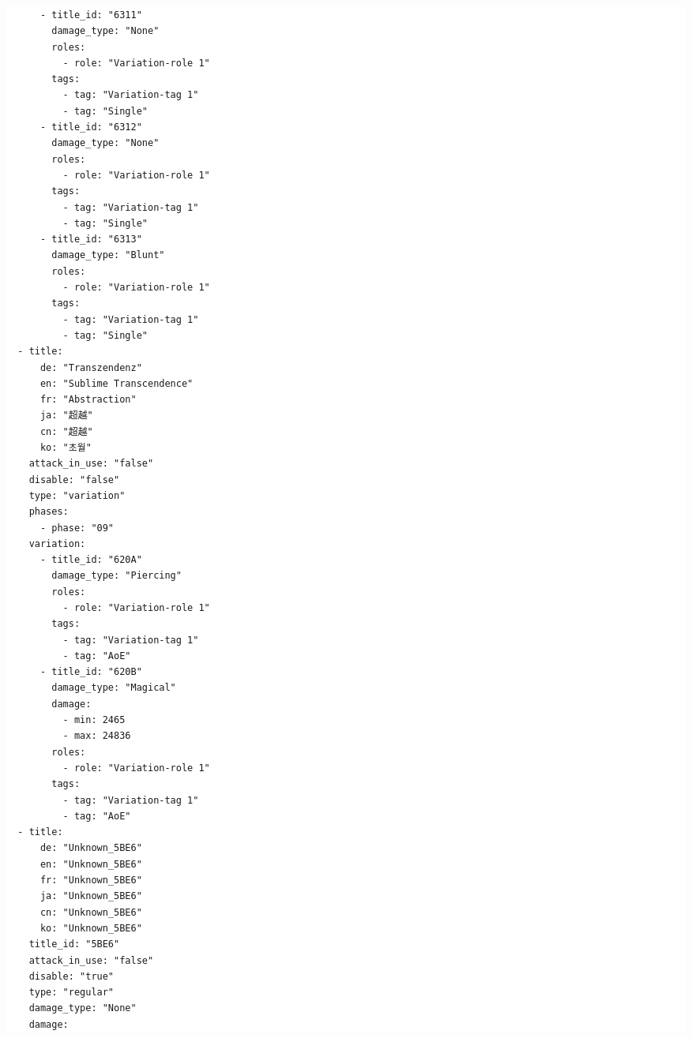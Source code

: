           - title_id: "6311"
            damage_type: "None"
            roles:
              - role: "Variation-role 1"
            tags:
              - tag: "Variation-tag 1"
              - tag: "Single"
          - title_id: "6312"
            damage_type: "None"
            roles:
              - role: "Variation-role 1"
            tags:
              - tag: "Variation-tag 1"
              - tag: "Single"
          - title_id: "6313"
            damage_type: "Blunt"
            roles:
              - role: "Variation-role 1"
            tags:
              - tag: "Variation-tag 1"
              - tag: "Single"
      - title:
          de: "Transzendenz"
          en: "Sublime Transcendence"
          fr: "Abstraction"
          ja: "超越"
          cn: "超越"
          ko: "초월"
        attack_in_use: "false"
        disable: "false"
        type: "variation"
        phases:
          - phase: "09"
        variation:
          - title_id: "620A"
            damage_type: "Piercing"
            roles:
              - role: "Variation-role 1"
            tags:
              - tag: "Variation-tag 1"
              - tag: "AoE"
          - title_id: "620B"
            damage_type: "Magical"
            damage:
              - min: 2465
              - max: 24836
            roles:
              - role: "Variation-role 1"
            tags:
              - tag: "Variation-tag 1"
              - tag: "AoE"
      - title:
          de: "Unknown_5BE6"
          en: "Unknown_5BE6"
          fr: "Unknown_5BE6"
          ja: "Unknown_5BE6"
          cn: "Unknown_5BE6"
          ko: "Unknown_5BE6"
        title_id: "5BE6"
        attack_in_use: "false"
        disable: "true"
        type: "regular"
        damage_type: "None"
        damage: